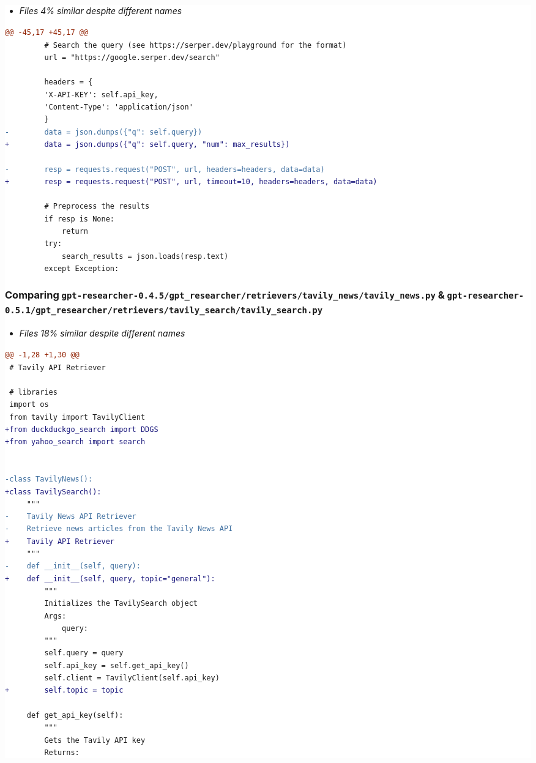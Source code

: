  * *Files 4% similar despite different names*

```diff
@@ -45,17 +45,17 @@
         # Search the query (see https://serper.dev/playground for the format)
         url = "https://google.serper.dev/search"
 
         headers = {
         'X-API-KEY': self.api_key,
         'Content-Type': 'application/json'
         }
-        data = json.dumps({"q": self.query})
+        data = json.dumps({"q": self.query, "num": max_results})
 
-        resp = requests.request("POST", url, headers=headers, data=data)
+        resp = requests.request("POST", url, timeout=10, headers=headers, data=data)
 
         # Preprocess the results
         if resp is None:
             return
         try:
             search_results = json.loads(resp.text)
         except Exception:
```

### Comparing `gpt-researcher-0.4.5/gpt_researcher/retrievers/tavily_news/tavily_news.py` & `gpt-researcher-0.5.1/gpt_researcher/retrievers/tavily_search/tavily_search.py`

 * *Files 18% similar despite different names*

```diff
@@ -1,28 +1,30 @@
 # Tavily API Retriever
 
 # libraries
 import os
 from tavily import TavilyClient
+from duckduckgo_search import DDGS
+from yahoo_search import search
 
 
-class TavilyNews():
+class TavilySearch():
     """
-    Tavily News API Retriever
-    Retrieve news articles from the Tavily News API
+    Tavily API Retriever
     """
-    def __init__(self, query):
+    def __init__(self, query, topic="general"):
         """
         Initializes the TavilySearch object
         Args:
             query:
         """
         self.query = query
         self.api_key = self.get_api_key()
         self.client = TavilyClient(self.api_key)
+        self.topic = topic
 
     def get_api_key(self):
         """
         Gets the Tavily API key
         Returns:
```